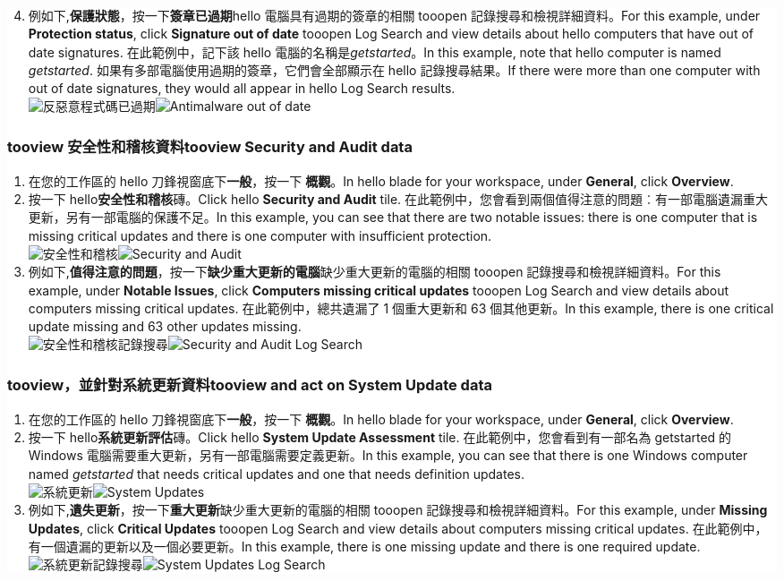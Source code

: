 4. <span data-ttu-id="81591-182">例如下,**保護狀態**，按一下**簽章已過期**hello 電腦具有過期的簽章的相關 tooopen 記錄搜尋和檢視詳細資料。</span><span class="sxs-lookup"><span data-stu-id="81591-182">For this example, under **Protection status**, click **Signature out of date** tooopen Log Search and view details about hello computers that have out of date signatures.</span></span> <span data-ttu-id="81591-183">在此範例中，記下該 hello 電腦的名稱是*getstarted*。</span><span class="sxs-lookup"><span data-stu-id="81591-183">In this example, note that hello computer is named *getstarted*.</span></span> <span data-ttu-id="81591-184">如果有多部電腦使用過期的簽章，它們會全部顯示在 hello 記錄搜尋結果。</span><span class="sxs-lookup"><span data-stu-id="81591-184">If there were more than one computer with out of date signatures, they would all appear in hello Log Search results.</span></span>  
    <span data-ttu-id="81591-185">![反惡意程式碼已過期](./media/log-analytics-get-started/antimalware-search.png)</span><span class="sxs-lookup"><span data-stu-id="81591-185">![Antimalware out of date](./media/log-analytics-get-started/antimalware-search.png)</span></span>

### <a name="tooview-security-and-audit-data"></a><span data-ttu-id="81591-186">tooview 安全性和稽核資料</span><span class="sxs-lookup"><span data-stu-id="81591-186">tooview Security and Audit data</span></span>

1. <span data-ttu-id="81591-187">在您的工作區的 hello 刀鋒視窗底下**一般**，按一下 **概觀**。</span><span class="sxs-lookup"><span data-stu-id="81591-187">In hello blade for your workspace, under **General**, click **Overview**.</span></span>  
2. <span data-ttu-id="81591-188">按一下 hello**安全性和稽核**磚。</span><span class="sxs-lookup"><span data-stu-id="81591-188">Click hello **Security and Audit** tile.</span></span> <span data-ttu-id="81591-189">在此範例中，您會看到兩個值得注意的問題︰有一部電腦遺漏重大更新，另有一部電腦的保護不足。</span><span class="sxs-lookup"><span data-stu-id="81591-189">In this example, you can see that there are two notable issues: there is one computer that is missing critical updates and there is one computer with insufficient protection.</span></span>  
    <span data-ttu-id="81591-190">![安全性和稽核](./media/log-analytics-get-started/security-audit.png)</span><span class="sxs-lookup"><span data-stu-id="81591-190">![Security and Audit](./media/log-analytics-get-started/security-audit.png)</span></span>
3. <span data-ttu-id="81591-191">例如下,**值得注意的問題**，按一下**缺少重大更新的電腦**缺少重大更新的電腦的相關 tooopen 記錄搜尋和檢視詳細資料。</span><span class="sxs-lookup"><span data-stu-id="81591-191">For this example, under **Notable Issues**, click **Computers missing critical updates** tooopen Log Search and view details about computers missing critical updates.</span></span> <span data-ttu-id="81591-192">在此範例中，總共遺漏了 1 個重大更新和 63 個其他更新。</span><span class="sxs-lookup"><span data-stu-id="81591-192">In this example, there is one critical update missing and 63 other updates missing.</span></span>  
    <span data-ttu-id="81591-193">![安全性和稽核記錄搜尋](./media/log-analytics-get-started/security-audit-log-search.png)</span><span class="sxs-lookup"><span data-stu-id="81591-193">![Security and Audit Log Search](./media/log-analytics-get-started/security-audit-log-search.png)</span></span>

### <a name="tooview-and-act-on-system-update-data"></a><span data-ttu-id="81591-194">tooview，並針對系統更新資料</span><span class="sxs-lookup"><span data-stu-id="81591-194">tooview and act on System Update data</span></span>

1. <span data-ttu-id="81591-195">在您的工作區的 hello 刀鋒視窗底下**一般**，按一下 **概觀**。</span><span class="sxs-lookup"><span data-stu-id="81591-195">In hello blade for your workspace, under **General**, click **Overview**.</span></span>  
2. <span data-ttu-id="81591-196">按一下 hello**系統更新評估**磚。</span><span class="sxs-lookup"><span data-stu-id="81591-196">Click hello **System Update Assessment** tile.</span></span> <span data-ttu-id="81591-197">在此範例中，您會看到有一部名為 getstarted 的 Windows 電腦需要重大更新，另有一部電腦需要定義更新。</span><span class="sxs-lookup"><span data-stu-id="81591-197">In this example, you can see that there is one Windows computer named *getstarted* that needs critical updates and one that needs definition updates.</span></span>  
    <span data-ttu-id="81591-198">![系統更新](./media/log-analytics-get-started/system-updates.png)</span><span class="sxs-lookup"><span data-stu-id="81591-198">![System Updates](./media/log-analytics-get-started/system-updates.png)</span></span>
3. <span data-ttu-id="81591-199">例如下,**遺失更新**，按一下**重大更新**缺少重大更新的電腦的相關 tooopen 記錄搜尋和檢視詳細資料。</span><span class="sxs-lookup"><span data-stu-id="81591-199">For this example, under **Missing Updates**, click **Critical Updates** tooopen Log Search and view details about computers missing critical updates.</span></span> <span data-ttu-id="81591-200">在此範例中，有一個遺漏的更新以及一個必要更新。</span><span class="sxs-lookup"><span data-stu-id="81591-200">In this example, there is one missing update and there is one required update.</span></span>  
    <span data-ttu-id="81591-201">![系統更新記錄搜尋](./media/log-analytics-get-started/system-updates-log-search.png)</span><span class="sxs-lookup"><span data-stu-id="81591-201">![System Updates Log Search](./media/log-analytics-get-started/system-updates-log-search.png)</span></span>